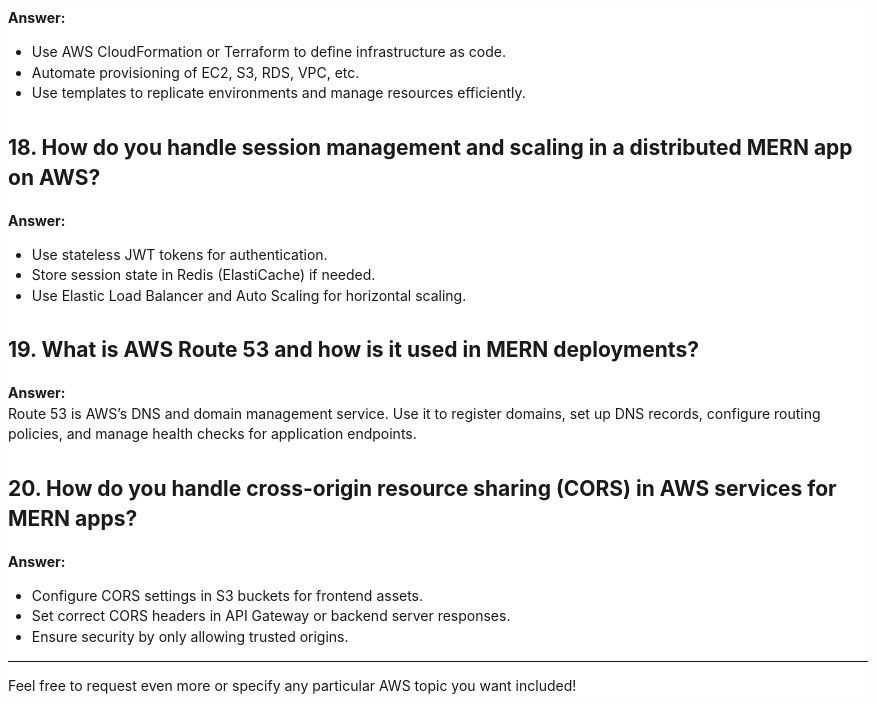 **Answer:**  
- Use AWS CloudFormation or Terraform to define infrastructure as code.
- Automate provisioning of EC2, S3, RDS, VPC, etc.
- Use templates to replicate environments and manage resources efficiently.

## 18. How do you handle session management and scaling in a distributed MERN app on AWS?

**Answer:**  
- Use stateless JWT tokens for authentication.
- Store session state in Redis (ElastiCache) if needed.
- Use Elastic Load Balancer and Auto Scaling for horizontal scaling.

## 19. What is AWS Route 53 and how is it used in MERN deployments?

**Answer:**  
Route 53 is AWS’s DNS and domain management service. Use it to register domains, set up DNS records, configure routing policies, and manage health checks for application endpoints.

## 20. How do you handle cross-origin resource sharing (CORS) in AWS services for MERN apps?

**Answer:**  
- Configure CORS settings in S3 buckets for frontend assets.
- Set correct CORS headers in API Gateway or backend server responses.
- Ensure security by only allowing trusted origins.

---

Feel free to request even more or specify any particular AWS topic you want included!
